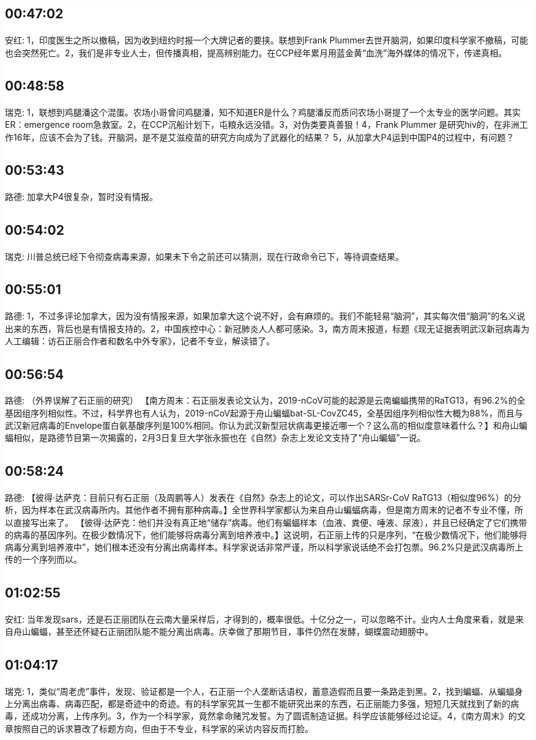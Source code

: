 ## 00:47:02

安红: 1，印度医生之所以撤稿，因为收到纽约时报一个大牌记者的要挟。联想到Frank Plummer去世开脑洞，如果印度科学家不撤稿，可能也会突然死亡。2，我们是非专业人士，但传播真相，提高辨别能力。在CCP经年累月用蓝金黄“血洗”海外媒体的情况下，传递真相。

## 00:48:58

瑞克: 1，联想到鸡腿潘这个混蛋。农场小哥曾问鸡腿潘，知不知道ER是什么？鸡腿潘反而质问农场小哥提了一个太专业的医学问题。其实ER：emergence room急救室。2，在CCP沉船计划下，屯粮永远没错。3，对伪类要真善狠！4，Frank Plummer 是研究hiv的，在非洲工作16年，应该不会为了钱。开脑洞，是不是艾滋疫苗的研究方向成为了武器化的结果？
5，从加拿大P4运到中国P4的过程中，有问题？

## 00:53:43

路德: 加拿大P4很复杂，暂时没有情报。

## 00:54:02

瑞克: 川普总统已经下令彻查病毒来源，如果未下令之前还可以猜测，现在行政命令已下，等待调查结果。

## 00:55:01

路德: 1，不过多评论加拿大，因为没有情报来源，如果加拿大这个说不好，会有麻烦的。我们不能轻易“脑洞”，其实每次借“脑洞”的名义说出来的东西，背后也是有情报支持的。2，中国疾控中心：新冠肺炎人人都可感染。3，南方周末报道，标题《现无证据表明武汉新冠病毒为人工编辑：访石正丽合作者和数名中外专家》，记者不专业，解读错了。

## 00:56:54

路德: （外界误解了石正丽的研究）
【南方周末：石正丽发表论文认为，2019-nCoV可能的起源是云南蝙蝠携带的RaTG13，有96.2%的全基因组序列相似性。不过，科学界也有人认为，2019-nCoV起源于舟山蝙蝠bat-SL-CovZC45，全基因组序列相似性大概为88%，而且与武汉新冠病毒的Envelope蛋白氨基酸序列是100%相同。你认为武汉新型冠状病毒更接近哪一个？这么高的相似度意味着什么？】和舟山蝙蝠相似，是路德节目第一次揭露的，2月3日复旦大学张永振也在《自然》杂志上发论文支持了“舟山蝙蝠”一说。

## 00:58:24

路德: 【彼得·达萨克：目前只有石正丽（及周鹏等人）发表在《自然》杂志上的论文，可以作出SARSr-CoV RaTG13（相似度96%）的分析，因为样本在武汉病毒所内。其他作者不拥有那种病毒。】全世界科学家都认为来自舟山蝙蝠病毒，但是南方周末的记者不专业不懂，所以直接写出来了。
【彼得·达萨克：他们并没有真正地“储存”病毒。他们有蝙蝠样本（血液、粪便、唾液、尿液），并且已经确定了它们携带的病毒的基因序列。在极少数情况下，他们能够将病毒分离到培养液中。】这说明，石正丽上传的只是序列，“在极少数情况下，他们能够将病毒分离到培养液中”，她们根本还没有分离出病毒样本。科学家说话非常严谨，所以科学家说话绝不会打包票。96.2%只是武汉病毒所上传的一个序列而以。

## 01:02:55

安红: 当年发现sars，还是石正丽团队在云南大量采样后，才得到的，概率很低。十亿分之一，可以忽略不计。业内人士角度来看，就是来自舟山蝙蝠，甚至还怀疑石正丽团队能不能分离出病毒。庆幸做了那期节目，事件仍然在发酵，蝴蝶震动翅膀中。

## 01:04:17

瑞克: 1，类似“周老虎”事件，发现、验证都是一个人，石正丽一个人垄断话语权，蓄意造假而且要一条路走到黑。2，找到蝙蝠、从蝙蝠身上分离出病毒、病毒匹配，都是奇迹中的奇迹。有的科学家究其一生都不能研究出来的东西，石正丽能力多强，短短几天就找到了新的病毒，还成功分离，上传序列。3，作为一个科学家，竟然拿命赌咒发誓。为了圆谎制造证据。科学应该能够经过论证。4，《南方周末》的文章按照自己的诉求篡改了标题方向，但由于不专业，科学家的采访内容反而打脸。
